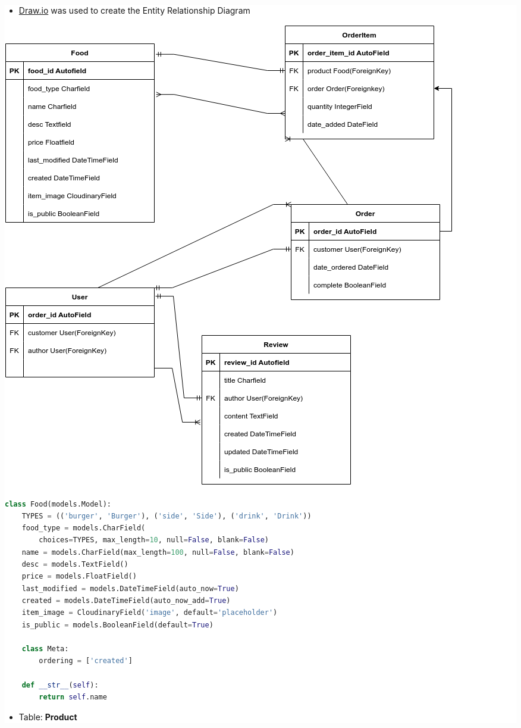 
- [Draw.io](https://draw.io) was used to create the Entity Relationship Diagram

![screenshot](https://github.com/ogc1231/sound-burger/blob/main/documentation/testing/ERD.png)

```python
class Food(models.Model):
    TYPES = (('burger', 'Burger'), ('side', 'Side'), ('drink', 'Drink'))
    food_type = models.CharField(
        choices=TYPES, max_length=10, null=False, blank=False)
    name = models.CharField(max_length=100, null=False, blank=False)
    desc = models.TextField()
    price = models.FloatField()
    last_modified = models.DateTimeField(auto_now=True)
    created = models.DateTimeField(auto_now_add=True)
    item_image = CloudinaryField('image', default='placeholder')
    is_public = models.BooleanField(default=True)

    class Meta:
        ordering = ['created']

    def __str__(self):
        return self.name
```
- Table: **Product**
